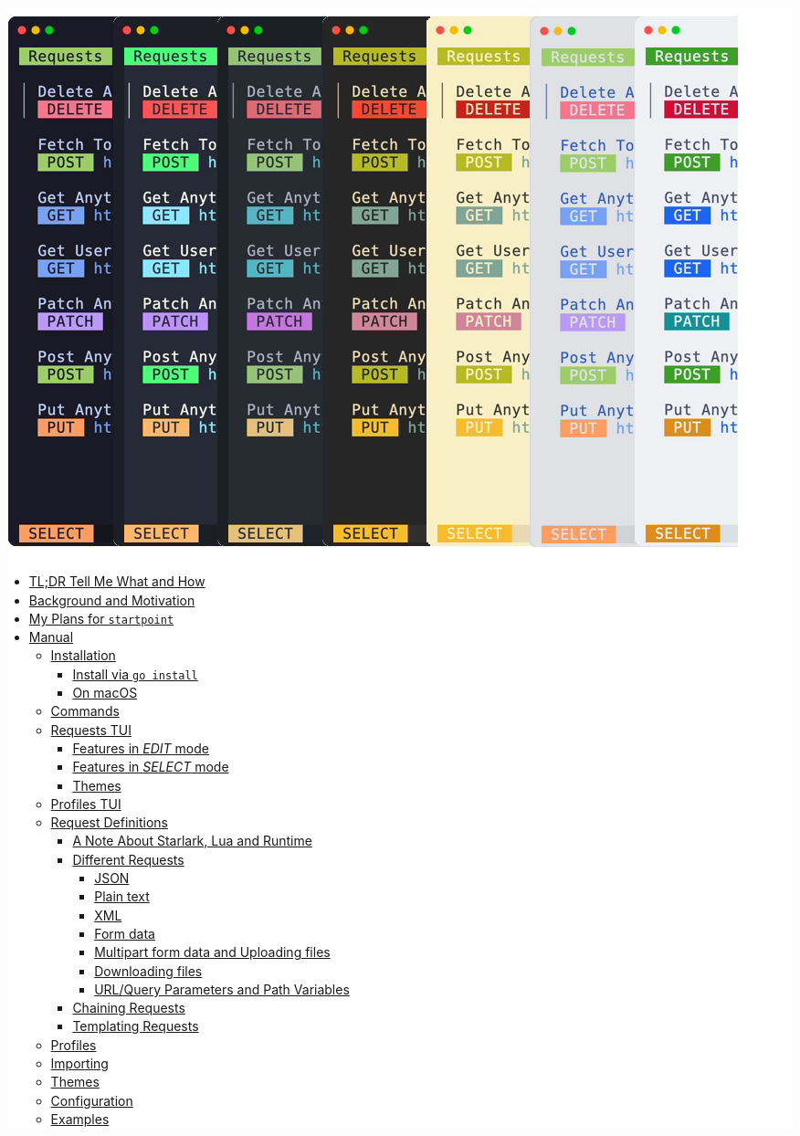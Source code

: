 ![Themes](docs/images/theme-collection.png)



- [TL;DR Tell Me What and How](#tldr-tell-me-what-and-how)
- [Background and Motivation](#background-and-motivation)
- [My Plans for `startpoint`](#my-plans-for-startpoint)
- [Manual](#manual)
  * [Installation](#installation)
    + [Install via `go install`](#install-via-go-install)
    + [On macOS](#on-macos)
  * [Commands](#commands)
  * [Requests TUI](#requests-tui)
    + [Features in *EDIT* mode](#features-in-edit-mode)
    + [Features in *SELECT* mode](#features-in-select-mode)
    + [Themes](#themes)
  * [Profiles TUI](#profiles-tui)
  * [Request Definitions](#request-definitions)
    + [A Note About Starlark, Lua and Runtime](#a-note-about-starlark-lua-and-runtime)
    + [Different Requests](#different-requests)
      - [JSON](#json)
      - [Plain text](#plain-text)
      - [XML](#xml)
      - [Form data](#form-data)
      - [Multipart form data and Uploading files](#multipart-form-data-and-uploading-files)
      - [Downloading files](#downloading-files)
      - [URL/Query Parameters and Path Variables](#urlquery-parameters-and-path-variables)
    + [Chaining Requests](#chaining-requests)
    + [Templating Requests](#templating-requests)
  * [Profiles](#profiles)
  * [Importing](#importing)
  * [Themes](#themes-1)
  * [Configuration](#configuration)
  * [Examples](#examples)